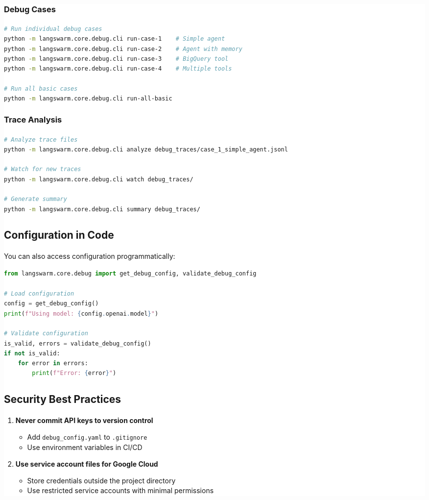 ### Debug Cases

```bash
# Run individual debug cases
python -m langswarm.core.debug.cli run-case-1    # Simple agent
python -m langswarm.core.debug.cli run-case-2    # Agent with memory
python -m langswarm.core.debug.cli run-case-3    # BigQuery tool
python -m langswarm.core.debug.cli run-case-4    # Multiple tools

# Run all basic cases
python -m langswarm.core.debug.cli run-all-basic
```

### Trace Analysis

```bash
# Analyze trace files
python -m langswarm.core.debug.cli analyze debug_traces/case_1_simple_agent.jsonl

# Watch for new traces
python -m langswarm.core.debug.cli watch debug_traces/

# Generate summary
python -m langswarm.core.debug.cli summary debug_traces/
```

## Configuration in Code

You can also access configuration programmatically:

```python
from langswarm.core.debug import get_debug_config, validate_debug_config

# Load configuration
config = get_debug_config()
print(f"Using model: {config.openai.model}")

# Validate configuration
is_valid, errors = validate_debug_config()
if not is_valid:
    for error in errors:
        print(f"Error: {error}")
```

## Security Best Practices

1. **Never commit API keys to version control**
   - Add `debug_config.yaml` to `.gitignore`
   - Use environment variables in CI/CD

2. **Use service account files for Google Cloud**
   - Store credentials outside the project directory
   - Use restricted service accounts with minimal permissions
